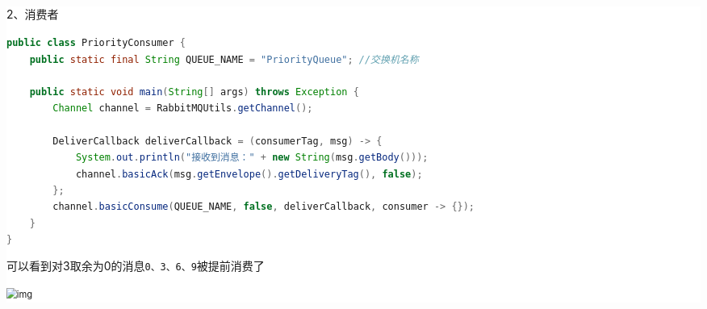 2、消费者

```java
public class PriorityConsumer {
    public static final String QUEUE_NAME = "PriorityQueue"; //交换机名称

    public static void main(String[] args) throws Exception {
        Channel channel = RabbitMQUtils.getChannel();

        DeliverCallback deliverCallback = (consumerTag, msg) -> {
            System.out.println("接收到消息：" + new String(msg.getBody()));
            channel.basicAck(msg.getEnvelope().getDeliveryTag(), false);
        };
        channel.basicConsume(QUEUE_NAME, false, deliverCallback, consumer -> {});
    }
}
```

可以看到对3取余为0的消息`0、3、6、9`被提前消费了

<img referrerpolicy="no-referrer" src="https://cdn.nlark.com/yuque/0/2022/png/23183050/1657789513216-c636aa2d-349b-4d2b-ac3e-b89217a51ef8.png" alt="img" style="zoom:80%;" />